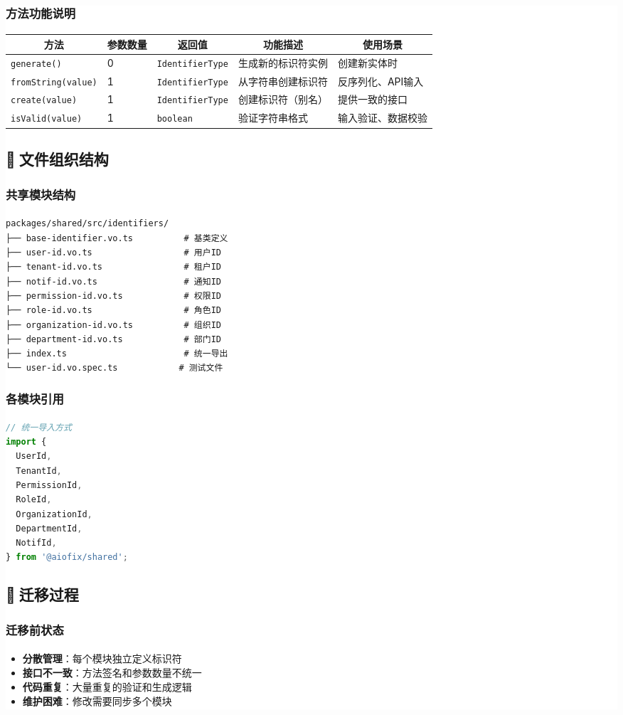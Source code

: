 ### 方法功能说明

| 方法                | 参数数量 | 返回值           | 功能描述           | 使用场景           |
| ------------------- | -------- | ---------------- | ------------------ | ------------------ |
| `generate()`        | 0        | `IdentifierType` | 生成新的标识符实例 | 创建新实体时       |
| `fromString(value)` | 1        | `IdentifierType` | 从字符串创建标识符 | 反序列化、API输入  |
| `create(value)`     | 1        | `IdentifierType` | 创建标识符（别名） | 提供一致的接口     |
| `isValid(value)`    | 1        | `boolean`        | 验证字符串格式     | 输入验证、数据校验 |

## 📁 **文件组织结构**

### 共享模块结构

```
packages/shared/src/identifiers/
├── base-identifier.vo.ts          # 基类定义
├── user-id.vo.ts                  # 用户ID
├── tenant-id.vo.ts                # 租户ID
├── notif-id.vo.ts                 # 通知ID
├── permission-id.vo.ts            # 权限ID
├── role-id.vo.ts                  # 角色ID
├── organization-id.vo.ts          # 组织ID
├── department-id.vo.ts            # 部门ID
├── index.ts                       # 统一导出
└── user-id.vo.spec.ts            # 测试文件
```

### 各模块引用

```typescript
// 统一导入方式
import {
  UserId,
  TenantId,
  PermissionId,
  RoleId,
  OrganizationId,
  DepartmentId,
  NotifId,
} from '@aiofix/shared';
```

## 🔄 **迁移过程**

### 迁移前状态

- **分散管理**：每个模块独立定义标识符
- **接口不一致**：方法签名和参数数量不统一
- **代码重复**：大量重复的验证和生成逻辑
- **维护困难**：修改需要同步多个模块
